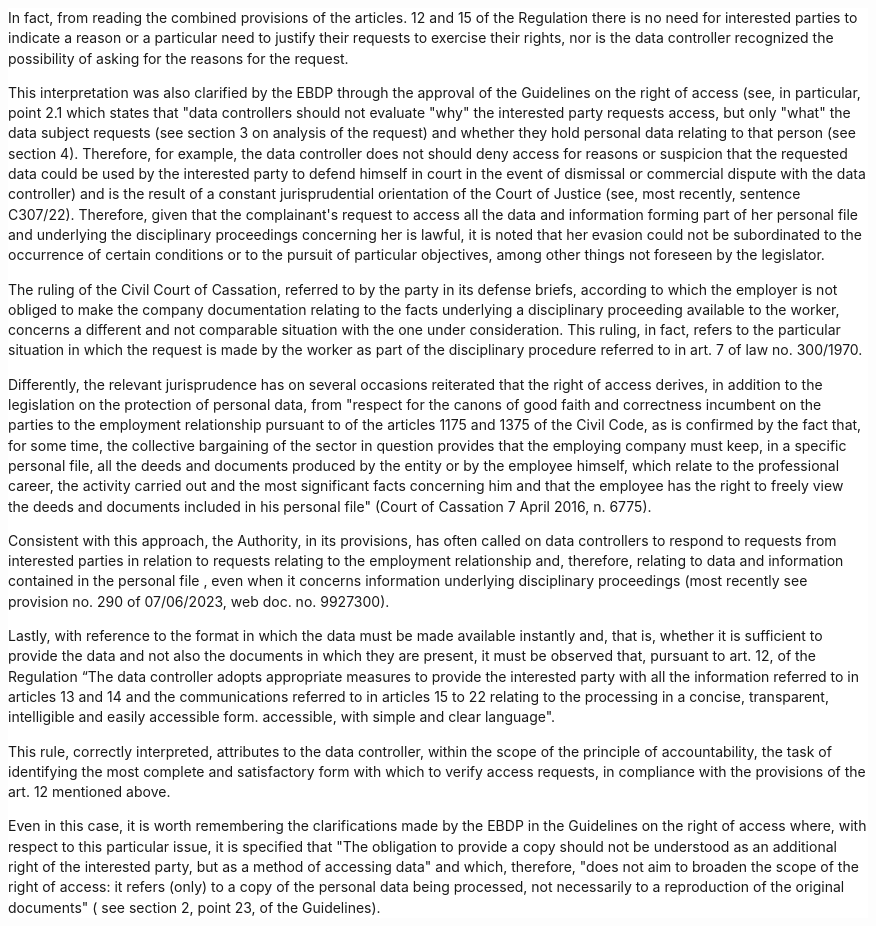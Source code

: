In fact, from reading the combined provisions of the articles. 12 and 15 of the Regulation there is no need for interested parties to indicate a reason or a particular need to justify their requests to exercise their rights, nor is the data controller recognized the possibility of asking for the reasons for the request.

This interpretation was also clarified by the EBDP through the approval of the Guidelines on the right of access (see, in particular, point 2.1 which states that "data controllers should not evaluate "why" the interested party requests access, but only "what" the data subject requests (see section 3 on analysis of the request) and whether they hold personal data relating to that person (see section 4). Therefore, for example, the data controller does not should deny access for reasons or suspicion that the requested data could be used by the interested party to defend himself in court in the event of dismissal or commercial dispute with the data controller) and is the result of a constant jurisprudential orientation of the Court of Justice (see, most recently, sentence C307/22).
Therefore, given that the complainant's request to access all the data and information forming part of her personal file and underlying the disciplinary proceedings concerning her is lawful, it is noted that her evasion could not be subordinated to the occurrence of certain conditions or to the pursuit of particular objectives, among other things not foreseen by the legislator.

The ruling of the Civil Court of Cassation, referred to by the party in its defense briefs, according to which the employer is not obliged to make the company documentation relating to the facts underlying a disciplinary proceeding available to the worker, concerns a different and not comparable situation with the one under consideration. This ruling, in fact, refers to the particular situation in which the request is made by the worker as part of the disciplinary procedure referred to in art. 7 of law no. 300/1970.

Differently, the relevant jurisprudence has on several occasions reiterated that the right of access derives, in addition to the legislation on the protection of personal data, from "respect for the canons of good faith and correctness incumbent on the parties to the employment relationship pursuant to of the articles 1175 and 1375 of the Civil Code, as is confirmed by the fact that, for some time, the collective bargaining of the sector in question provides that the employing company must keep, in a specific personal file, all the deeds and documents produced by the entity or by the employee himself, which relate to the professional career, the activity carried out and the most significant facts concerning him and that the employee has the right to freely view the deeds and documents included in his personal file" (Court of Cassation 7 April 2016, n. 6775).

Consistent with this approach, the Authority, in its provisions, has often called on data controllers to respond to requests from interested parties in relation to requests relating to the employment relationship and, therefore, relating to data and information contained in the personal file , even when it concerns information underlying disciplinary proceedings (most recently see provision no. 290 of 07/06/2023, web doc. no. 9927300).

Lastly, with reference to the format in which the data must be made available instantly and, that is, whether it is sufficient to provide the data and not also the documents in which they are present, it must be observed that, pursuant to art. 12, of the Regulation “The data controller adopts appropriate measures to provide the interested party with all the information referred to in articles 13 and 14 and the communications referred to in articles 15 to 22 relating to the processing in a concise, transparent, intelligible and easily accessible form. accessible, with simple and clear language".

This rule, correctly interpreted, attributes to the data controller, within the scope of the principle of accountability, the task of identifying the most complete and satisfactory form with which to verify access requests, in compliance with the provisions of the art. 12 mentioned above.

Even in this case, it is worth remembering the clarifications made by the EBDP in the Guidelines on the right of access where, with respect to this particular issue, it is specified that "The obligation to provide a copy should not be understood as an additional right of the interested party, but as a method of accessing data" and which, therefore, "does not aim to broaden the scope of the right of access: it refers (only) to a copy of the personal data being processed, not necessarily to a reproduction of the original documents" ( see section 2, point 23, of the Guidelines).
